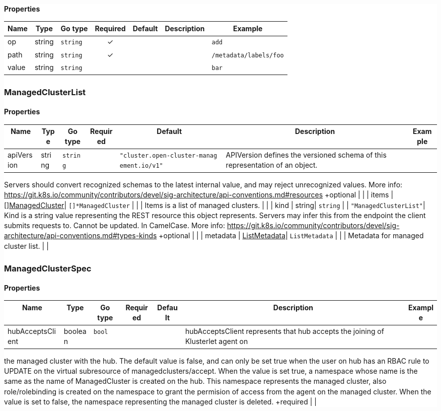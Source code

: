 
  



**Properties**

| Name | Type | Go type | Required | Default | Description | Example |
|------|------|---------|:--------:| ------- |-------------|---------|
| op | string| `string` | ✓ | |  | `add` |
| path | string| `string` | ✓ | |  | `/metadata/labels/foo` |
| value | string| `string` |  | |  | `bar` |



### <span id="managed-cluster-list"></span> ManagedClusterList


  



**Properties**

| Name | Type | Go type | Required | Default | Description | Example |
|------|------|---------|:--------:| ------- |-------------|---------|
| apiVersion | string| `string` |  | `"cluster.open-cluster-management.io/v1"`| APIVersion defines the versioned schema of this representation of an object.
Servers should convert recognized schemas to the latest internal value, and
may reject unrecognized values.
More info: https://git.k8s.io/community/contributors/devel/sig-architecture/api-conventions.md#resources
+optional |  |
| items | [][ManagedCluster](#managed-cluster)| `[]*ManagedCluster` |  | | Items is a list of managed clusters. |  |
| kind | string| `string` |  | `"ManagedClusterList"`| Kind is a string value representing the REST resource this object represents.
Servers may infer this from the endpoint the client submits requests to.
Cannot be updated.
In CamelCase.
More info: https://git.k8s.io/community/contributors/devel/sig-architecture/api-conventions.md#types-kinds
+optional |  |
| metadata | [ListMetadata](#list-metadata)| `ListMetadata` |  | | Metadata for managed cluster list. |  |



### <span id="managed-cluster-spec"></span> ManagedClusterSpec


  



**Properties**

| Name | Type | Go type | Required | Default | Description | Example |
|------|------|---------|:--------:| ------- |-------------|---------|
| hubAcceptsClient | boolean| `bool` |  | | hubAcceptsClient represents that hub accepts the joining of Klusterlet agent on
the managed cluster with the hub. The default value is false, and can only be set
true when the user on hub has an RBAC rule to UPDATE on the virtual subresource
of managedclusters/accept.
When the value is set true, a namespace whose name is the same as the name of ManagedCluster
is created on the hub. This namespace represents the managed cluster, also role/rolebinding is created on
the namespace to grant the permision of access from the agent on the managed cluster.
When the value is set to false, the namespace representing the managed cluster is
deleted.
+required |  |